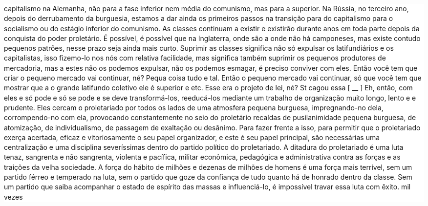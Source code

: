 capitalismo na Alemanha, não para a fase
inferior nem média do comunismo, mas
para a superior. Na Rússia, no terceiro
ano, depois do derrubamento da
burguesia, estamos a dar ainda os
primeiros passos na transição para do
capitalismo para o socialismo ou do
estágio inferior do comunismo. As
classes continuam a existir e existirão
durante anos em toda parte depois da
conquista do poder proletário. É
possível, é possível que na Inglaterra,
onde são a onde não há camponeses, mas
existe contudo pequenos patrões, nesse
prazo seja ainda mais curto. Suprimir as
classes significa não só expulsar os
latifundiários e os capitalistas, isso
fizemo-lo nos nós com relativa
facilidade, mas significa também
suprimir os pequenos produtores de
mercadoria, mas a estes não os podemos
expulsar, não os podemos esmagar, é
preciso conviver com eles. Então você
tem que criar o pequeno mercado vai
continuar, né? Pequa coisa tudo e tal.
Então o pequeno mercado vai continuar,
só que você tem que mostrar que a o
grande latifundo coletivo ele é superior
e etc. Esse era o projeto de lei, né? St
cagou essa [ __ ] Eh, então, com eles e
só pode e só se pode e se deve
transformá-los, reeducá-los mediante um
trabalho de organização muito longo,
lento e e prudente. Eles cercam o
proletariado por todos os lados de uma
atmosfera pequena burguesa,
impregnando-no dela, corrompendo-no com
ela, provocando constantemente no seio
do proletário recaídas de pusilanimidade
pequena
burguesa, de atomização, de
individualismo, de passagem de exaltação
ou desânimo. Para fazer frente a isso,
para permitir que o proletariado
exerça acertada, eficaz e vitoriosamente
o seu papel organizador, e este é seu
papel principal, são necessárias uma
centralização e uma disciplina
severíssimas dentro do partido político
do proletariado. A ditadura do
proletariado é uma luta tenaz, sangrenta
e não sangrenta, violenta e pacífica,
militar econômica, pedagógica e
administrativa contra as forças e as
traições da velha sociedade. A força do
hábito de milhões e dezenas de milhões
de homens é uma força mais terrível, sem
um partido férreo e temperado na luta,
sem o partido que goze da confiança de
tudo quanto há de honrado dentro da
classe. Sem um partido que saiba
acompanhar o estado de espírito das
massas e influenciá-lo, é impossível
travar essa luta com êxito. mil vezes